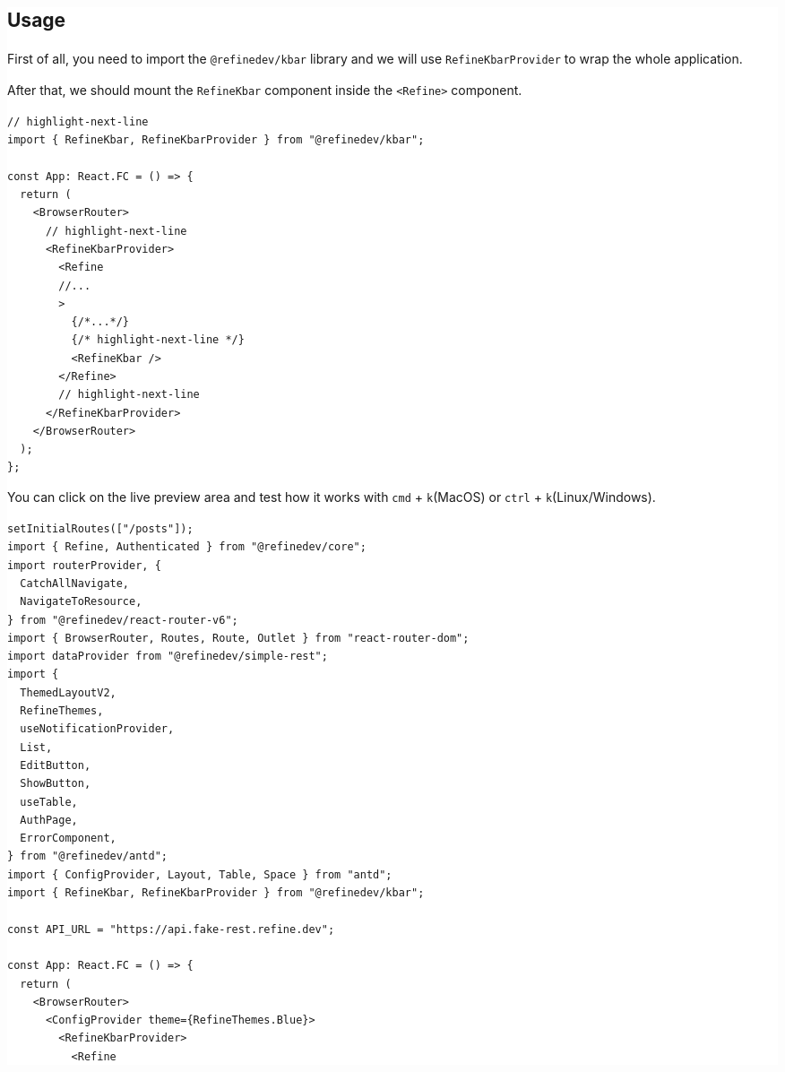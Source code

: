 <InstallPackagesCommand args="@refinedev/kbar"/>

## Usage

First of all, you need to import the `@refinedev/kbar` library and we will use `RefineKbarProvider` to wrap the whole application.

After that, we should mount the `RefineKbar` component inside the `<Refine>` component.

```tsx tile="app.tsx"
// highlight-next-line
import { RefineKbar, RefineKbarProvider } from "@refinedev/kbar";

const App: React.FC = () => {
  return (
    <BrowserRouter>
      // highlight-next-line
      <RefineKbarProvider>
        <Refine
        //...
        >
          {/*...*/}
          {/* highlight-next-line */}
          <RefineKbar />
        </Refine>
        // highlight-next-line
      </RefineKbarProvider>
    </BrowserRouter>
  );
};
```

You can click on the live preview area and test how it works with `cmd` + `k`(MacOS) or `ctrl` + `k`(Linux/Windows).

```tsx live previewOnly url=http://localhost:5173 previewHeight=650px
setInitialRoutes(["/posts"]);
import { Refine, Authenticated } from "@refinedev/core";
import routerProvider, {
  CatchAllNavigate,
  NavigateToResource,
} from "@refinedev/react-router-v6";
import { BrowserRouter, Routes, Route, Outlet } from "react-router-dom";
import dataProvider from "@refinedev/simple-rest";
import {
  ThemedLayoutV2,
  RefineThemes,
  useNotificationProvider,
  List,
  EditButton,
  ShowButton,
  useTable,
  AuthPage,
  ErrorComponent,
} from "@refinedev/antd";
import { ConfigProvider, Layout, Table, Space } from "antd";
import { RefineKbar, RefineKbarProvider } from "@refinedev/kbar";

const API_URL = "https://api.fake-rest.refine.dev";

const App: React.FC = () => {
  return (
    <BrowserRouter>
      <ConfigProvider theme={RefineThemes.Blue}>
        <RefineKbarProvider>
          <Refine
```

[kbar]: https://github.com/timc1/kbar
[kbar-actions]: https://kbar.vercel.app/docs/concepts/actions
[refine-kbar]: https://github.com/refinedev/refine/tree/master/packages/kbar
[access-control]: /docs/authorization/access-control-provider
[usecanwithoutcache]: https://github.com/refinedev/refine/blob/master/packages/core/src/hooks/accessControl/useCanWithoutCache.ts
[refine-finefoods]: https://github.com/refinedev/refine/blob/master/examples/finefoods-material-ui/src/hooks/useOrderCustomKbarActions/index.tsx